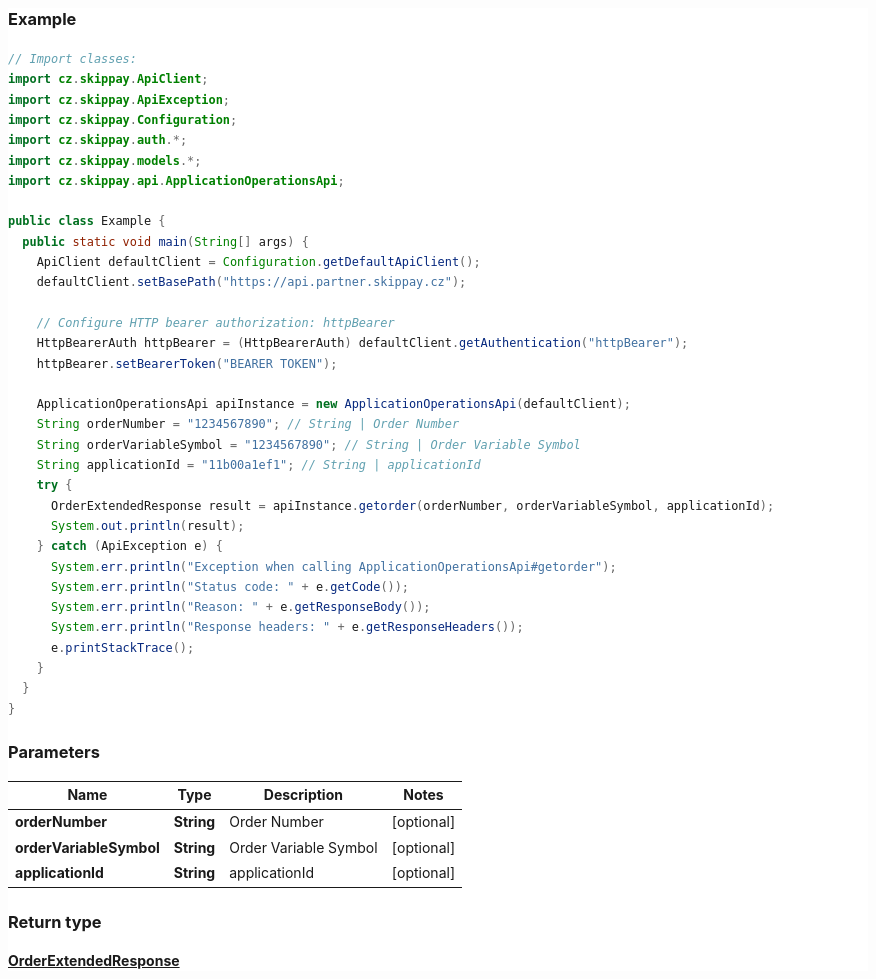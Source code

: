 ### Example
```java
// Import classes:
import cz.skippay.ApiClient;
import cz.skippay.ApiException;
import cz.skippay.Configuration;
import cz.skippay.auth.*;
import cz.skippay.models.*;
import cz.skippay.api.ApplicationOperationsApi;

public class Example {
  public static void main(String[] args) {
    ApiClient defaultClient = Configuration.getDefaultApiClient();
    defaultClient.setBasePath("https://api.partner.skippay.cz");
    
    // Configure HTTP bearer authorization: httpBearer
    HttpBearerAuth httpBearer = (HttpBearerAuth) defaultClient.getAuthentication("httpBearer");
    httpBearer.setBearerToken("BEARER TOKEN");

    ApplicationOperationsApi apiInstance = new ApplicationOperationsApi(defaultClient);
    String orderNumber = "1234567890"; // String | Order Number
    String orderVariableSymbol = "1234567890"; // String | Order Variable Symbol
    String applicationId = "11b00a1ef1"; // String | applicationId
    try {
      OrderExtendedResponse result = apiInstance.getorder(orderNumber, orderVariableSymbol, applicationId);
      System.out.println(result);
    } catch (ApiException e) {
      System.err.println("Exception when calling ApplicationOperationsApi#getorder");
      System.err.println("Status code: " + e.getCode());
      System.err.println("Reason: " + e.getResponseBody());
      System.err.println("Response headers: " + e.getResponseHeaders());
      e.printStackTrace();
    }
  }
}
```

### Parameters

| Name | Type | Description  | Notes |
|------------- | ------------- | ------------- | -------------|
| **orderNumber** | **String**| Order Number | [optional] |
| **orderVariableSymbol** | **String**| Order Variable Symbol | [optional] |
| **applicationId** | **String**| applicationId | [optional] |

### Return type

[**OrderExtendedResponse**](OrderExtendedResponse.md)
